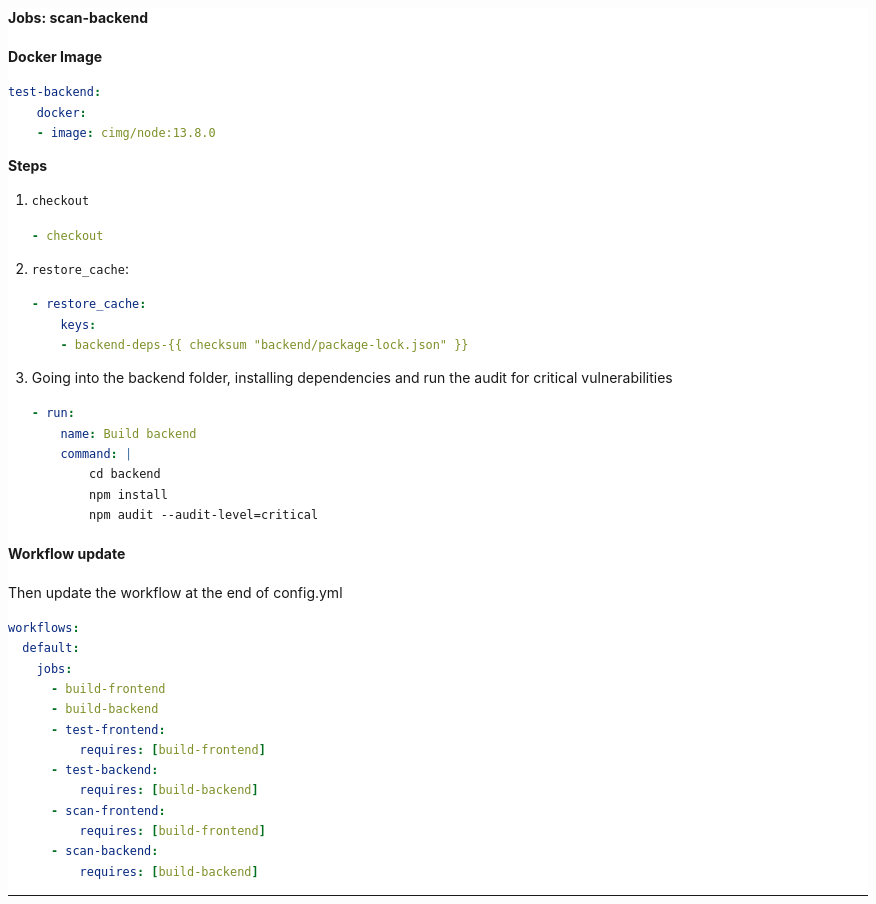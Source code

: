#### Jobs: scan-backend

**Docker Image**

```yml
test-backend:
    docker:
    - image: cimg/node:13.8.0
```

**Steps**

1. `checkout`
    ```yml
    - checkout
    ```
2. `restore_cache`:
    ```yml
    - restore_cache:
        keys:
        - backend-deps-{{ checksum "backend/package-lock.json" }}
    ```
3. Going into the backend folder, installing dependencies and run the audit for critical vulnerabilities
    ```yml
    - run:
        name: Build backend
        command: |
            cd backend
            npm install
            npm audit --audit-level=critical
    ```

#### Workflow update

Then update the workflow at the end of config.yml

```yml
workflows:
  default:
    jobs:
      - build-frontend
      - build-backend
      - test-frontend:
          requires: [build-frontend]
      - test-backend:
          requires: [build-backend]
      - scan-frontend:
          requires: [build-frontend]
      - scan-backend:
          requires: [build-backend]
```

---

